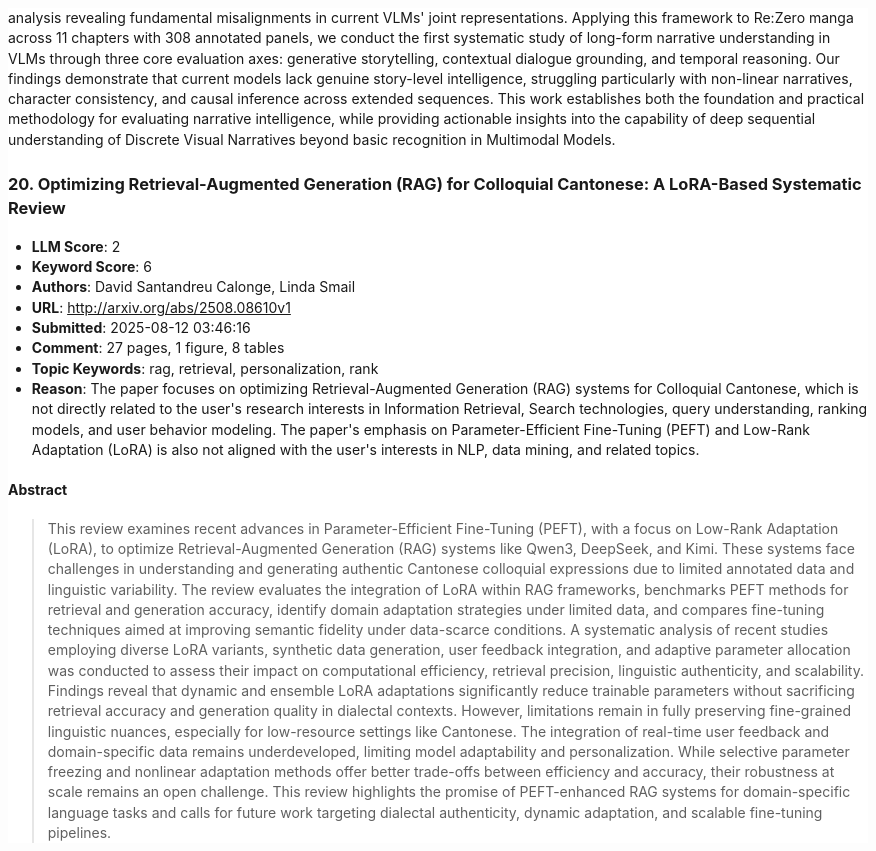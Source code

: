 analysis revealing fundamental misalignments in current VLMs' joint
representations. Applying this framework to Re:Zero manga across 11 chapters
with 308 annotated panels, we conduct the first systematic study of long-form
narrative understanding in VLMs through three core evaluation axes: generative
storytelling, contextual dialogue grounding, and temporal reasoning. Our
findings demonstrate that current models lack genuine story-level intelligence,
struggling particularly with non-linear narratives, character consistency, and
causal inference across extended sequences. This work establishes both the
foundation and practical methodology for evaluating narrative intelligence,
while providing actionable insights into the capability of deep sequential
understanding of Discrete Visual Narratives beyond basic recognition in
Multimodal Models.

### 20. Optimizing Retrieval-Augmented Generation (RAG) for Colloquial Cantonese: A LoRA-Based Systematic Review

- **LLM Score**: 2
- **Keyword Score**: 6
- **Authors**: David Santandreu Calonge, Linda Smail
- **URL**: <http://arxiv.org/abs/2508.08610v1>
- **Submitted**: 2025-08-12 03:46:16
- **Comment**: 27 pages, 1 figure, 8 tables
- **Topic Keywords**: rag, retrieval, personalization, rank
- **Reason**: The paper focuses on optimizing Retrieval-Augmented Generation (RAG) systems for Colloquial Cantonese, which is not directly related to the user's research interests in Information Retrieval, Search technologies, query understanding, ranking models, and user behavior modeling. The paper's emphasis on Parameter-Efficient Fine-Tuning (PEFT) and Low-Rank Adaptation (LoRA) is also not aligned with the user's interests in NLP, data mining, and related topics.

#### Abstract
> This review examines recent advances in Parameter-Efficient Fine-Tuning
(PEFT), with a focus on Low-Rank Adaptation (LoRA), to optimize
Retrieval-Augmented Generation (RAG) systems like Qwen3, DeepSeek, and Kimi.
These systems face challenges in understanding and generating authentic
Cantonese colloquial expressions due to limited annotated data and linguistic
variability. The review evaluates the integration of LoRA within RAG
frameworks, benchmarks PEFT methods for retrieval and generation accuracy,
identify domain adaptation strategies under limited data, and compares
fine-tuning techniques aimed at improving semantic fidelity under data-scarce
conditions. A systematic analysis of recent studies employing diverse LoRA
variants, synthetic data generation, user feedback integration, and adaptive
parameter allocation was conducted to assess their impact on computational
efficiency, retrieval precision, linguistic authenticity, and scalability.
Findings reveal that dynamic and ensemble LoRA adaptations significantly reduce
trainable parameters without sacrificing retrieval accuracy and generation
quality in dialectal contexts. However, limitations remain in fully preserving
fine-grained linguistic nuances, especially for low-resource settings like
Cantonese. The integration of real-time user feedback and domain-specific data
remains underdeveloped, limiting model adaptability and personalization. While
selective parameter freezing and nonlinear adaptation methods offer better
trade-offs between efficiency and accuracy, their robustness at scale remains
an open challenge. This review highlights the promise of PEFT-enhanced RAG
systems for domain-specific language tasks and calls for future work targeting
dialectal authenticity, dynamic adaptation, and scalable fine-tuning pipelines.
